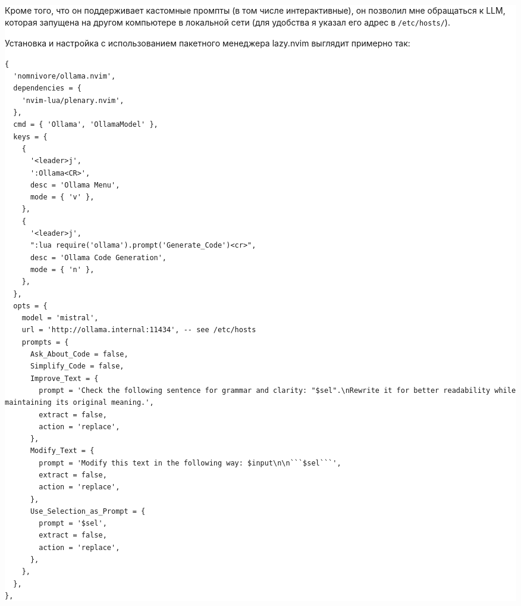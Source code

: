 Кроме того, что он&nbsp;поддерживает кастомные промпты (в&nbsp;том числе интерактивные), он&nbsp;позволил мне обращаться к&nbsp;LLM, которая запущена на&nbsp;другом компьютере в&nbsp;локальной сети (для удобства я&nbsp;указал его адрес в&nbsp;`/etc/hosts/`).

Установка и&nbsp;настройка с&nbsp;использованием пакетного менеджера lazy.nvim выглядит примерно так:
```
{
  'nomnivore/ollama.nvim',
  dependencies = {
    'nvim-lua/plenary.nvim',
  },
  cmd = { 'Ollama', 'OllamaModel' },
  keys = {
    {
      '<leader>j',
      ':Ollama<CR>',
      desc = 'Ollama Menu',
      mode = { 'v' },
    },
    {
      '<leader>j',
      ":lua require('ollama').prompt('Generate_Code')<cr>",
      desc = 'Ollama Code Generation',
      mode = { 'n' },
    },
  },
  opts = {
    model = 'mistral',
    url = 'http://ollama.internal:11434', -- see /etc/hosts
    prompts = {
      Ask_About_Code = false,
      Simplify_Code = false,
      Improve_Text = {
        prompt = 'Check the following sentence for grammar and clarity: "$sel".\nRewrite it for better readability while maintaining its original meaning.',
        extract = false,
        action = 'replace',
      },
      Modify_Text = {
        prompt = 'Modify this text in the following way: $input\n\n```$sel```',
        extract = false,
        action = 'replace',
      },
      Use_Selection_as_Prompt = {
        prompt = '$sel',
        extract = false,
        action = 'replace',
      },
    },
  },
},
```
